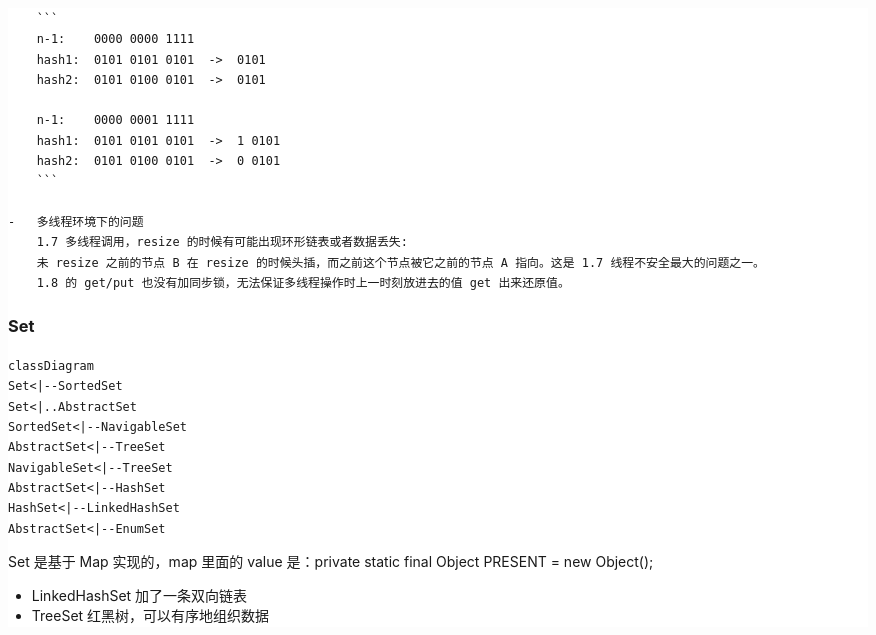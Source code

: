         ```
        n-1:    0000 0000 1111
        hash1:  0101 0101 0101  ->  0101
        hash2:  0101 0100 0101  ->  0101

        n-1:    0000 0001 1111
        hash1:  0101 0101 0101  ->  1 0101
        hash2:  0101 0100 0101  ->  0 0101
        ```

    -   多线程环境下的问题  
        1.7 多线程调用，resize 的时候有可能出现环形链表或者数据丢失:  
        未 resize 之前的节点 B 在 resize 的时候头插，而之前这个节点被它之前的节点 A 指向。这是 1.7 线程不安全最大的问题之一。  
        1.8 的 get/put 也没有加同步锁，无法保证多线程操作时上一时刻放进去的值 get 出来还原值。

### Set

```mermaid
classDiagram
Set<|--SortedSet
Set<|..AbstractSet
SortedSet<|--NavigableSet
AbstractSet<|--TreeSet
NavigableSet<|--TreeSet
AbstractSet<|--HashSet
HashSet<|--LinkedHashSet
AbstractSet<|--EnumSet
```

Set 是基于 Map 实现的，map 里面的 value 是：private static final Object PRESENT = new Object();

-   LinkedHashSet 加了一条双向链表
-   TreeSet 红黑树，可以有序地组织数据
